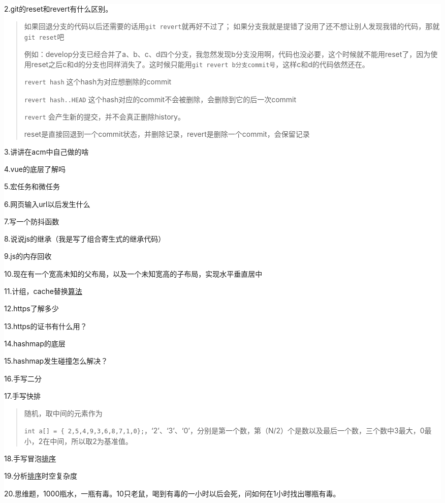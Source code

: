   2.git的reset和revert有什么区别。 

> 如果回退分支的代码以后还需要的话用`git revert`就再好不过了； 如果分支我就是提错了没用了还不想让别人发现我错的代码，那就`git reset`吧
>
> 例如：develop分支已经合并了a、b、c、d四个分支，我忽然发现b分支没用啊，代码也没必要，这个时候就不能用reset了，因为使用reset之后c和d的分支也同样消失了。这时候只能用`git revert b分支commit号`，这样c和d的代码依然还在。
>
> `revert hash` 这个hash为对应想删除的commit
>
> `revert hash..HEAD` 这个hash对应的commit不会被删除，会删除到它的后一次commit
>
> `revert` 会产生新的提交，并不会真正删除history。
>
> reset是直接回退到一个commit状态，并删除记录，revert是删除一个commit，会保留记录


  3.讲讲在acm中自己做的啥 

  4.vue的底层了解吗 

  5.宏任务和微任务 

  6.网页输入url以后发生什么 

  7.写一个防抖函数 

  8.说说js的继承（我是写了组合寄生式的继承代码） 

  9.js的内存回收 

  10.现在有一个宽高未知的父布局，以及一个未知宽高的子布局，实现水平垂直居中 

  11.计组，cache替换[算法]() 

  12.https了解多少 

  13.https的证书有什么用？ 

  14.hashmap的底层 

  15.hashmap发生碰撞怎么解决？ 

  16.手写二分 

  17.手写快排 


> 随机，取中间的元素作为
>
> `int a[] = { 2,5,4,9,3,6,8,7,1,0};`，‘2’、‘3’、‘0’，分别是第一个数，第（N/2）个是数以及最后一个数，三个数中3最大，0最小，2在中间，所以取2为基准值。


  18.手写冒泡[排序]() 


> 


  19.分析[排序]()时空复杂度 

  20.思维题，1000瓶水，一瓶有毒。10只老鼠，喝到有毒的一小时以后会死，问如何在1小时找出哪瓶有毒。
